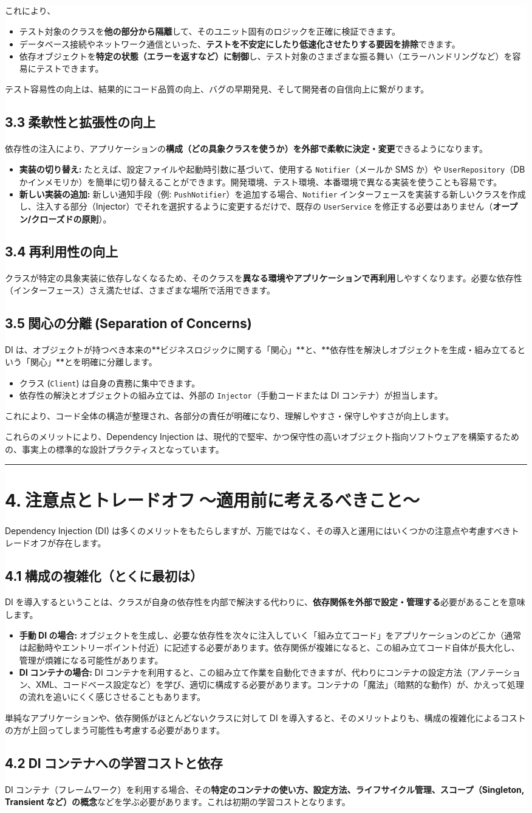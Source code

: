 これにより、

- テスト対象のクラスを**他の部分から隔離**して、そのユニット固有のロジックを正確に検証できます。
- データベース接続やネットワーク通信といった、**テストを不安定にしたり低速化させたりする要因を排除**できます。
- 依存オブジェクトを**特定の状態（エラーを返すなど）に制御**し、テスト対象のさまざまな振る舞い（エラーハンドリングなど）を容易にテストできます。

テスト容易性の向上は、結果的にコード品質の向上、バグの早期発見、そして開発者の自信向上に繋がります。

## 3.3 柔軟性と拡張性の向上

依存性の注入により、アプリケーションの**構成（どの具象クラスを使うか）を外部で柔軟に決定・変更**できるようになります。

- **実装の切り替え:** たとえば、設定ファイルや起動時引数に基づいて、使用する `Notifier`（メールか SMS か）や `UserRepository`（DB かインメモリか）を簡単に切り替えることができます。開発環境、テスト環境、本番環境で異なる実装を使うことも容易です。
- **新しい実装の追加:** 新しい通知手段（例: `PushNotifier`）を追加する場合、`Notifier` インターフェースを実装する新しいクラスを作成し、注入する部分（Injector）でそれを選択するように変更するだけで、既存の `UserService` を修正する必要はありません（**オープン/クローズドの原則**）。

## 3.4 再利用性の向上

クラスが特定の具象実装に依存しなくなるため、そのクラスを**異なる環境やアプリケーションで再利用**しやすくなります。必要な依存性（インターフェース）さえ満たせば、さまざまな場所で活用できます。

## 3.5 関心の分離 (Separation of Concerns)

DI は、オブジェクトが持つべき本来の**ビジネスロジックに関する「関心」**と、**依存性を解決しオブジェクトを生成・組み立てるという「関心」**とを明確に分離します。

- クラス (`Client`) は自身の責務に集中できます。
- 依存性の解決とオブジェクトの組み立ては、外部の `Injector`（手動コードまたは DI コンテナ）が担当します。

これにより、コード全体の構造が整理され、各部分の責任が明確になり、理解しやすさ・保守しやすさが向上します。

これらのメリットにより、Dependency Injection は、現代的で堅牢、かつ保守性の高いオブジェクト指向ソフトウェアを構築するための、事実上の標準的な設計プラクティスとなっています。

---

# 4. 注意点とトレードオフ ～適用前に考えるべきこと～

Dependency Injection (DI) は多くのメリットをもたらしますが、万能ではなく、その導入と運用にはいくつかの注意点や考慮すべきトレードオフが存在します。

## 4.1 構成の複雑化（とくに最初は）

DI を導入するということは、クラスが自身の依存性を内部で解決する代わりに、**依存関係を外部で設定・管理する**必要があることを意味します。

- **手動 DI の場合:** オブジェクトを生成し、必要な依存性を次々に注入していく「組み立てコード」をアプリケーションのどこか（通常は起動時やエントリーポイント付近）に記述する必要があります。依存関係が複雑になると、この組み立てコード自体が長大化し、管理が煩雑になる可能性があります。
- **DI コンテナの場合:** DI コンテナを利用すると、この組み立て作業を自動化できますが、代わりにコンテナの設定方法（アノテーション、XML、コードベース設定など）を学び、適切に構成する必要があります。コンテナの「魔法」（暗黙的な動作）が、かえって処理の流れを追いにくく感じさせることもあります。

単純なアプリケーションや、依存関係がほとんどないクラスに対して DI を導入すると、そのメリットよりも、構成の複雑化によるコストの方が上回ってしまう可能性も考慮する必要があります。

## 4.2 DI コンテナへの学習コストと依存

DI コンテナ（フレームワーク）を利用する場合、その**特定のコンテナの使い方、設定方法、ライフサイクル管理、スコープ（Singleton, Transient など）の概念**などを学ぶ必要があります。これは初期の学習コストとなります。

